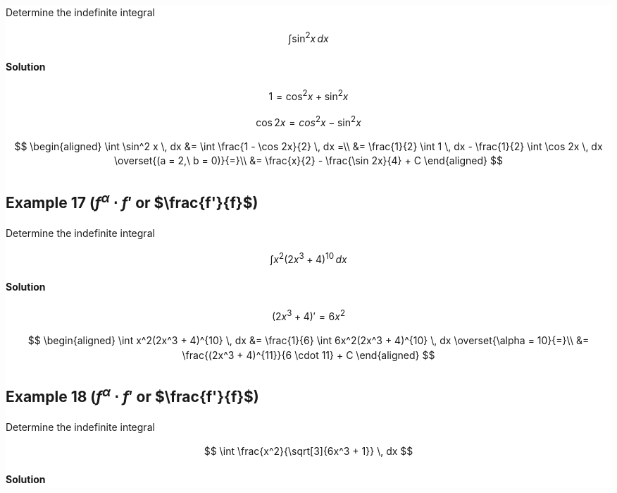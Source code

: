 Determine the indefinite integral

$$
\int \sin^2 x \, dx
$$

#### Solution

$$
1 = \cos^2 x + \sin^2 x
$$

$$
\cos 2x = cos^2 x - \sin^2 x
$$

$$
\begin{aligned}
\int \sin^2 x \, dx &= \int \frac{1 - \cos 2x}{2} \, dx =\\
&= \frac{1}{2} \int 1 \, dx - \frac{1}{2} \int \cos 2x \, dx \overset{(a = 2,\ b = 0)}{=}\\
&= \frac{x}{2} - \frac{\sin 2x}{4} + C
\end{aligned}
$$

## Example 17 ($f^\alpha \cdot f'$ or $\frac{f'}{f}$)

Determine the indefinite integral

$$
\int x^2(2x^3 + 4)^{10} \, dx
$$

#### Solution

$$
(2x^3 + 4)' = 6x^2
$$

$$
\begin{aligned}
\int x^2(2x^3 + 4)^{10} \, dx &= \frac{1}{6} \int 6x^2(2x^3 + 4)^{10} \, dx \overset{\alpha = 10}{=}\\
&= \frac{(2x^3 + 4)^{11}}{6 \cdot 11} + C
\end{aligned}
$$

## Example 18 ($f^\alpha \cdot f'$ or $\frac{f'}{f}$)

Determine the indefinite integral

$$
\int \frac{x^2}{\sqrt[3]{6x^3 + 1}} \, dx
$$

#### Solution
